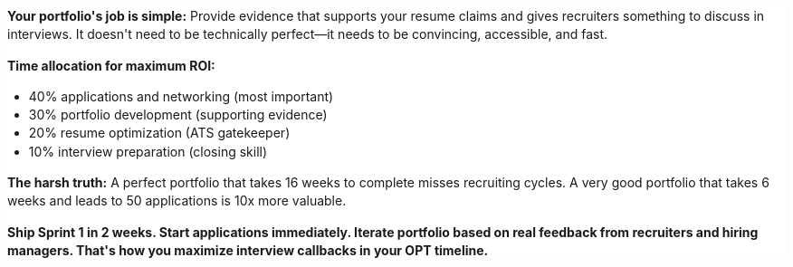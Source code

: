 **Your portfolio's job is simple:** Provide evidence that supports your resume claims and gives recruiters something to discuss in interviews. It doesn't need to be technically perfect—it needs to be convincing, accessible, and fast.

**Time allocation for maximum ROI:**
- 40% applications and networking (most important)
- 30% portfolio development (supporting evidence)
- 20% resume optimization (ATS gatekeeper)
- 10% interview preparation (closing skill)

**The harsh truth:** A perfect portfolio that takes 16 weeks to complete misses recruiting cycles. A very good portfolio that takes 6 weeks and leads to 50 applications is 10x more valuable.

**Ship Sprint 1 in 2 weeks. Start applications immediately. Iterate portfolio based on real feedback from recruiters and hiring managers. That's how you maximize interview callbacks in your OPT timeline.**